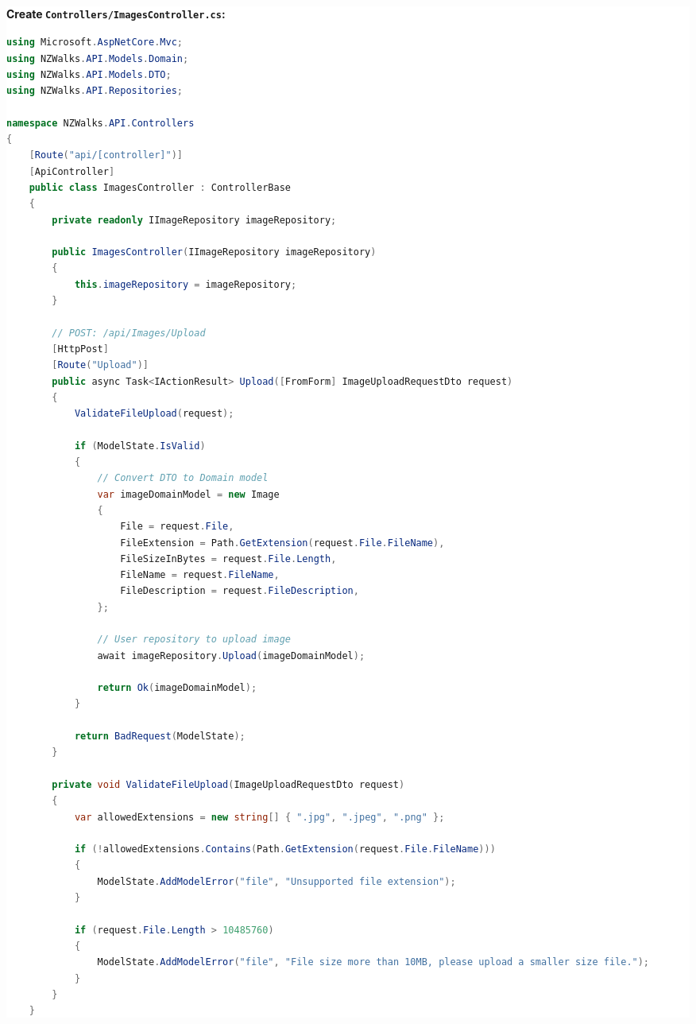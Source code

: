 **Create `Controllers/ImagesController.cs`:**
```csharp
using Microsoft.AspNetCore.Mvc;
using NZWalks.API.Models.Domain;
using NZWalks.API.Models.DTO;
using NZWalks.API.Repositories;

namespace NZWalks.API.Controllers
{
    [Route("api/[controller]")]
    [ApiController]
    public class ImagesController : ControllerBase
    {
        private readonly IImageRepository imageRepository;

        public ImagesController(IImageRepository imageRepository)
        {
            this.imageRepository = imageRepository;
        }

        // POST: /api/Images/Upload
        [HttpPost]
        [Route("Upload")]
        public async Task<IActionResult> Upload([FromForm] ImageUploadRequestDto request)
        {
            ValidateFileUpload(request);

            if (ModelState.IsValid)
            {
                // Convert DTO to Domain model
                var imageDomainModel = new Image
                {
                    File = request.File,
                    FileExtension = Path.GetExtension(request.File.FileName),
                    FileSizeInBytes = request.File.Length,
                    FileName = request.FileName,
                    FileDescription = request.FileDescription,
                };

                // User repository to upload image
                await imageRepository.Upload(imageDomainModel);

                return Ok(imageDomainModel);
            }

            return BadRequest(ModelState);
        }

        private void ValidateFileUpload(ImageUploadRequestDto request)
        {
            var allowedExtensions = new string[] { ".jpg", ".jpeg", ".png" };

            if (!allowedExtensions.Contains(Path.GetExtension(request.File.FileName)))
            {
                ModelState.AddModelError("file", "Unsupported file extension");
            }

            if (request.File.Length > 10485760)
            {
                ModelState.AddModelError("file", "File size more than 10MB, please upload a smaller size file.");
            }
        }
    }
```